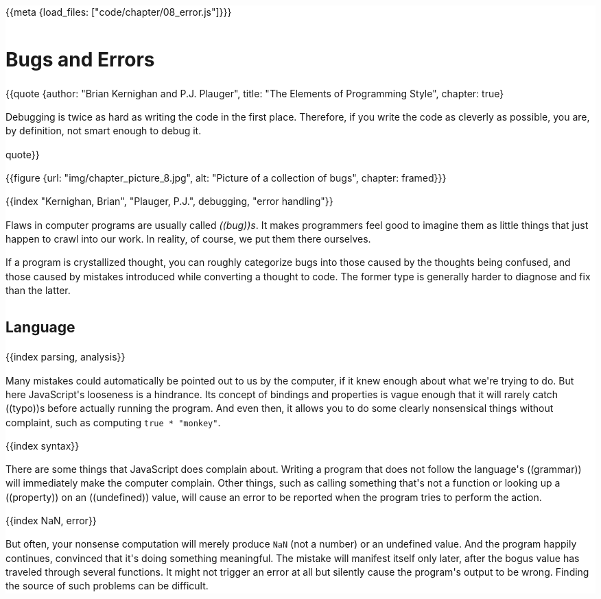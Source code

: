 {{meta {load_files: ["code/chapter/08_error.js"]}}}

# Bugs and Errors

{{quote {author: "Brian Kernighan and P.J. Plauger", title: "The Elements of Programming Style", chapter: true}

Debugging is twice as hard as writing the code in the first place.
Therefore, if you write the code as cleverly as possible, you are, by
definition, not smart enough to debug it.

quote}}

{{figure {url: "img/chapter_picture_8.jpg", alt: "Picture of a collection of bugs", chapter: framed}}}

{{index "Kernighan, Brian", "Plauger, P.J.", debugging, "error handling"}}

Flaws in computer programs are usually called _((bug))s_. It makes
programmers feel good to imagine them as little things that just
happen to crawl into our work. In reality, of course, we put them
there ourselves.

If a program is crystallized thought, you can roughly categorize bugs
into those caused by the thoughts being confused, and those caused by
mistakes introduced while converting a thought to code. The former
type is generally harder to diagnose and fix than the latter.

## Language

{{index parsing, analysis}}

Many mistakes could automatically be pointed out to us by the
computer, if it knew enough about what we're trying to do. But here
JavaScript's looseness is a hindrance. Its concept of bindings and
properties is vague enough that it will rarely catch ((typo))s before
actually running the program. And even then, it allows you to do some
clearly nonsensical things without complaint, such as computing
`true * "monkey"`.

{{index syntax}}

There are some things that JavaScript does complain about. Writing a
program that does not follow the language's ((grammar)) will
immediately make the computer complain. Other things, such as calling
something that's not a function or looking up a ((property)) on an
((undefined)) value, will cause an error to be reported when the
program tries to perform the action.

{{index NaN, error}}

But often, your nonsense computation will merely produce `NaN` (not a
number) or an undefined value. And the program happily continues,
convinced that it's doing something meaningful. The mistake will
manifest itself only later, after the bogus value has traveled through
several functions. It might not trigger an error at all but silently
cause the program's output to be wrong. Finding the source of such
problems can be difficult.
